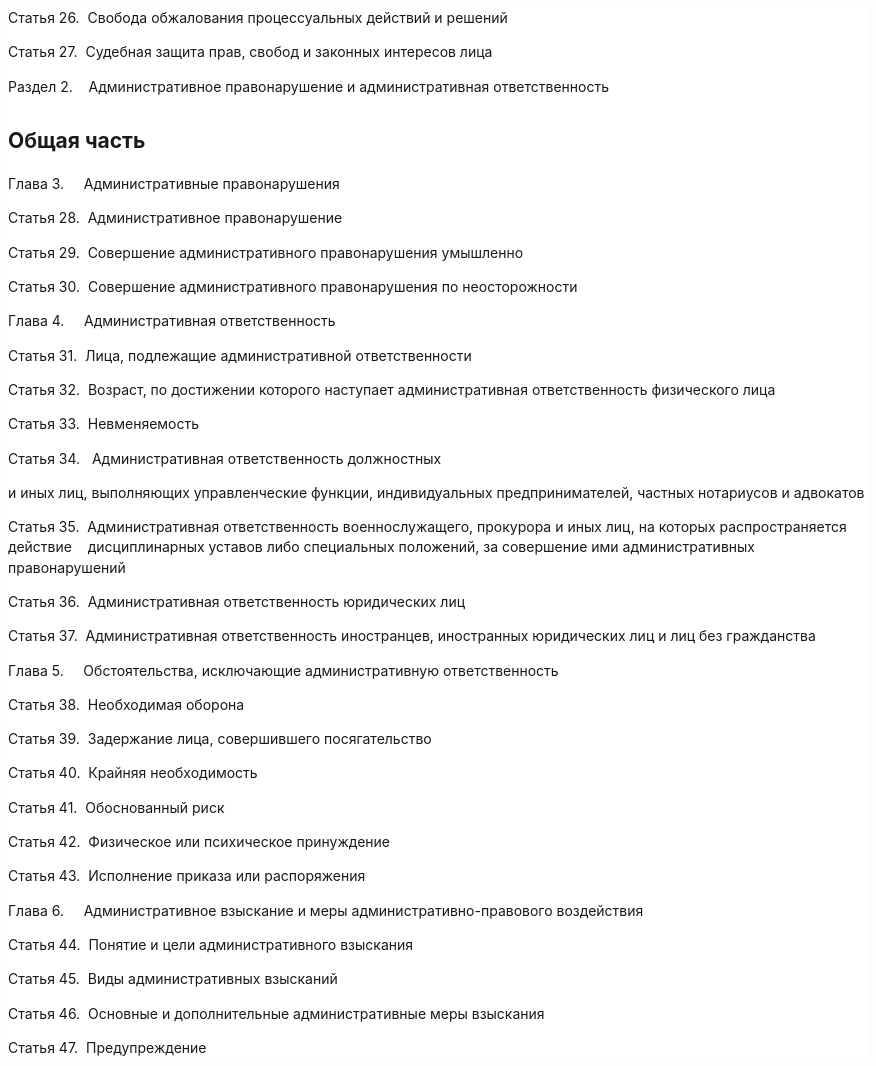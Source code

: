 Статья 26.  Свобода обжалования процессуальных действий и решений

Статья 27.  Судебная защита прав, свобод и законных интересов лица

Раздел 2.    Административное правонарушение и административная ответственность

## Общая часть

Глава 3.     Административные правонарушения

Статья 28.  Административное правонарушение

Статья 29.  Совершение административного правонарушения умышленно

Статья 30.  Совершение административного правонарушения по неосторожности

Глава 4.     Административная ответственность

Статья 31.  Лица, подлежащие административной ответственности

Статья 32.  Возраст, по достижении которого наступает административная ответственность физического лица

Статья 33.  Невменяемость

Статья 34.   Административная ответственность должностных

и иных лиц, выполняющих управленческие функции, индивидуальных предпринимателей, частных нотариусов и адвокатов

Статья 35.  Административная ответственность военнослужащего, прокурора и иных лиц, на которых распространяется действие    дисциплинарных уставов либо специальных положений, за совершение ими административных правонарушений

Статья 36.  Административная ответственность юридических лиц

Статья 37.  Административная ответственность иностранцев, иностранных юридических лиц и лиц без гражданства

Глава 5.     Обстоятельства, исключающие административную ответственность

Статья 38.  Необходимая оборона

Статья 39.  Задержание лица, совершившего посягательство

Статья 40.  Крайняя необходимость

Статья 41.  Обоснованный риск

Статья 42.  Физическое или психическое принуждение

Статья 43.  Исполнение приказа или распоряжения

Глава 6.     Административное взыскание и меры административно-правового воздействия

Статья 44.  Понятие и цели административного взыскания

Статья 45.  Виды административных взысканий

Статья 46.  Основные и дополнительные административные меры взыскания

Статья 47.  Предупреждение
